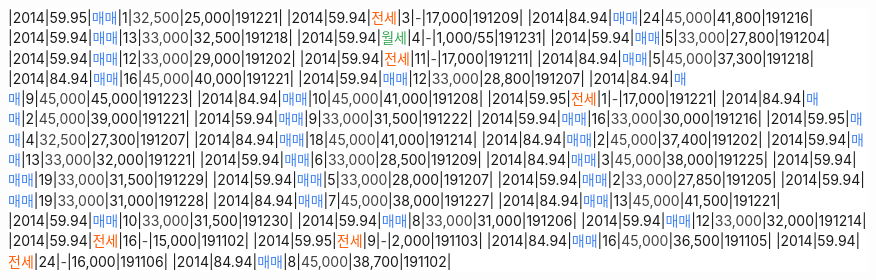 |2014|59.95|<span style="color:#4285f3">매매</span>|1|<span style="color:#444444">32,500</span>|25,000|191221|
|2014|59.94|<span style="color:#ff5a00">전세</span>|3|<span style="color:#444444">-</span>|17,000|191209|
|2014|84.94|<span style="color:#4285f3">매매</span>|24|<span style="color:#444444">45,000</span>|41,800|191216|
|2014|59.94|<span style="color:#4285f3">매매</span>|13|<span style="color:#444444">33,000</span>|32,500|191218|
|2014|59.94|<span style="color:#34a853">월세</span>|4|<span style="color:#444444">-</span>|1,000/55|191231|
|2014|59.94|<span style="color:#4285f3">매매</span>|5|<span style="color:#444444">33,000</span>|27,800|191204|
|2014|59.94|<span style="color:#4285f3">매매</span>|12|<span style="color:#444444">33,000</span>|29,000|191202|
|2014|59.94|<span style="color:#ff5a00">전세</span>|11|<span style="color:#444444">-</span>|17,000|191211|
|2014|84.94|<span style="color:#4285f3">매매</span>|5|<span style="color:#444444">45,000</span>|37,300|191218|
|2014|84.94|<span style="color:#4285f3">매매</span>|16|<span style="color:#444444">45,000</span>|40,000|191221|
|2014|59.94|<span style="color:#4285f3">매매</span>|12|<span style="color:#444444">33,000</span>|28,800|191207|
|2014|84.94|<span style="color:#4285f3">매매</span>|9|<span style="color:#444444">45,000</span>|45,000|191223|
|2014|84.94|<span style="color:#4285f3">매매</span>|10|<span style="color:#444444">45,000</span>|41,000|191208|
|2014|59.95|<span style="color:#ff5a00">전세</span>|1|<span style="color:#444444">-</span>|17,000|191221|
|2014|84.94|<span style="color:#4285f3">매매</span>|2|<span style="color:#444444">45,000</span>|39,000|191221|
|2014|59.94|<span style="color:#4285f3">매매</span>|9|<span style="color:#444444">33,000</span>|31,500|191222|
|2014|59.94|<span style="color:#4285f3">매매</span>|16|<span style="color:#444444">33,000</span>|30,000|191216|
|2014|59.95|<span style="color:#4285f3">매매</span>|4|<span style="color:#444444">32,500</span>|27,300|191207|
|2014|84.94|<span style="color:#4285f3">매매</span>|18|<span style="color:#444444">45,000</span>|41,000|191214|
|2014|84.94|<span style="color:#4285f3">매매</span>|2|<span style="color:#444444">45,000</span>|37,400|191202|
|2014|59.94|<span style="color:#4285f3">매매</span>|13|<span style="color:#444444">33,000</span>|32,000|191221|
|2014|59.94|<span style="color:#4285f3">매매</span>|6|<span style="color:#444444">33,000</span>|28,500|191209|
|2014|84.94|<span style="color:#4285f3">매매</span>|3|<span style="color:#444444">45,000</span>|38,000|191225|
|2014|59.94|<span style="color:#4285f3">매매</span>|19|<span style="color:#444444">33,000</span>|31,500|191229|
|2014|59.94|<span style="color:#4285f3">매매</span>|5|<span style="color:#444444">33,000</span>|28,000|191207|
|2014|59.94|<span style="color:#4285f3">매매</span>|2|<span style="color:#444444">33,000</span>|27,850|191205|
|2014|59.94|<span style="color:#4285f3">매매</span>|19|<span style="color:#444444">33,000</span>|31,000|191228|
|2014|84.94|<span style="color:#4285f3">매매</span>|7|<span style="color:#444444">45,000</span>|38,000|191227|
|2014|84.94|<span style="color:#4285f3">매매</span>|13|<span style="color:#444444">45,000</span>|41,500|191221|
|2014|59.94|<span style="color:#4285f3">매매</span>|10|<span style="color:#444444">33,000</span>|31,500|191230|
|2014|59.94|<span style="color:#4285f3">매매</span>|8|<span style="color:#444444">33,000</span>|31,000|191206|
|2014|59.94|<span style="color:#4285f3">매매</span>|12|<span style="color:#444444">33,000</span>|32,000|191214|
|2014|59.94|<span style="color:#ff5a00">전세</span>|16|<span style="color:#444444">-</span>|15,000|191102|
|2014|59.95|<span style="color:#ff5a00">전세</span>|9|<span style="color:#444444">-</span>|2,000|191103|
|2014|84.94|<span style="color:#4285f3">매매</span>|16|<span style="color:#444444">45,000</span>|36,500|191105|
|2014|59.94|<span style="color:#ff5a00">전세</span>|24|<span style="color:#444444">-</span>|16,000|191106|
|2014|84.94|<span style="color:#4285f3">매매</span>|8|<span style="color:#444444">45,000</span>|38,700|191102|